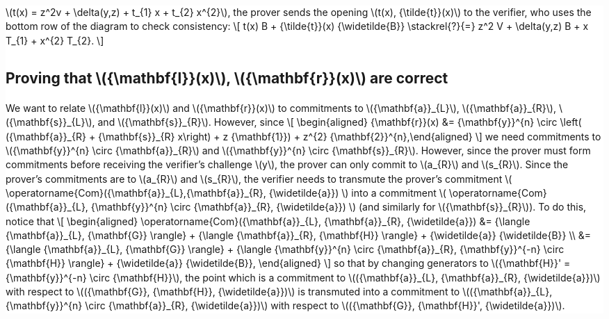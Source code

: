 \\(t(x) = z^2v + \delta(y,z) + t\_{1} x + t\_{2} x^{2}\\), the prover sends
the opening \\(t(x), {\tilde{t}}(x)\\) to the verifier, who uses the
bottom row of the diagram to check consistency:
\\[
  t(x) B + {\tilde{t}}(x) {\widetilde{B}} \stackrel{?}{=} z^2 V + \delta(y,z) B + x T\_{1} + x^{2} T\_{2}.
\\]

[^3]: The blinding factor is synthetic in the sense that it is
    synthesized from the blinding factors of the other commitments.

Proving that \\({\mathbf{l}}(x)\\), \\({\mathbf{r}}(x)\\) are correct
---------------------------------------------------------------------

We want to relate \\({\mathbf{l}}(x)\\) and \\({\mathbf{r}}(x)\\) to commitments
to \\({\mathbf{a}}\_{L}\\), \\({\mathbf{a}}\_{R}\\), \\({\mathbf{s}}\_{L}\\), and
\\({\mathbf{s}}\_{R}\\). However, since \\[
\begin{aligned}
  {\mathbf{r}}(x) &= {\mathbf{y}}^{n} \circ \left( ({\mathbf{a}}\_{R} + {\mathbf{s}}\_{R} x\right)  + z {\mathbf{1}}) + z^{2} {\mathbf{2}}^{n},\end{aligned}
\\]
we need commitments to \\({\mathbf{y}}^{n} \circ {\mathbf{a}}\_{R}\\) and
\\({\mathbf{y}}^{n} \circ {\mathbf{s}}\_{R}\\). However, since the prover
must form commitments before receiving the verifier’s challenge \\(y\\), the
prover can only commit to \\(a\_{R}\\) and \\(s\_{R}\\). Since the prover’s
commitments are to \\(a\_{R}\\) and \\(s\_{R}\\), the verifier needs to transmute
the prover’s commitment
\\(
\operatorname{Com}({\mathbf{a}}\_{L},{\mathbf{a}}\_{R}, {\widetilde{a}})
\\)
into a commitment
\\(
\operatorname{Com}({\mathbf{a}}\_{L}, {\mathbf{y}}^{n} \circ {\mathbf{a}}\_{R}, {\widetilde{a}})
\\)
(and similarly for \\({\mathbf{s}}\_{R}\\)).
To do this, notice that
\\[
\begin{aligned}
  \operatorname{Com}({\mathbf{a}}\_{L}, {\mathbf{a}}\_{R}, {\widetilde{a}})
  &=
  {\langle {\mathbf{a}}\_{L}, {\mathbf{G}} \rangle} + {\langle {\mathbf{a}}\_{R}, {\mathbf{H}} \rangle} + {\widetilde{a}} {\widetilde{B}} \\\\
  &=
  {\langle {\mathbf{a}}\_{L}, {\mathbf{G}} \rangle} + {\langle {\mathbf{y}}^{n} \circ {\mathbf{a}}\_{R}, {\mathbf{y}}^{-n} \circ {\mathbf{H}} \rangle} + {\widetilde{a}} {\widetilde{B}},
\end{aligned}
\\]
so that by changing generators to
\\({\mathbf{H}}' = {\mathbf{y}}^{-n} \circ {\mathbf{H}}\\), the point which
is a commitment to
\\(({\mathbf{a}}\_{L}, {\mathbf{a}}\_{R}, {\widetilde{a}})\\) with respect to
\\(({\mathbf{G}}, {\mathbf{H}}, {\widetilde{a}})\\) is transmuted into a
commitment to
\\(({\mathbf{a}}\_{L}, {\mathbf{y}}^{n} \circ {\mathbf{a}}\_{R}, {\widetilde{a}})\\)
with respect to \\(({\mathbf{G}}, {\mathbf{H}}', {\widetilde{a}})\\).


[^1]: Generally, condition \\(x=0 \vee y=0\\) can be expressed as \\(x \cdot y = 0\\),
[^2]: This is because the polynomial in terms of \\(y\\) is zero at every point
[bulletproofs_paper]: https://eprint.iacr.org/2017/1066.pdf
